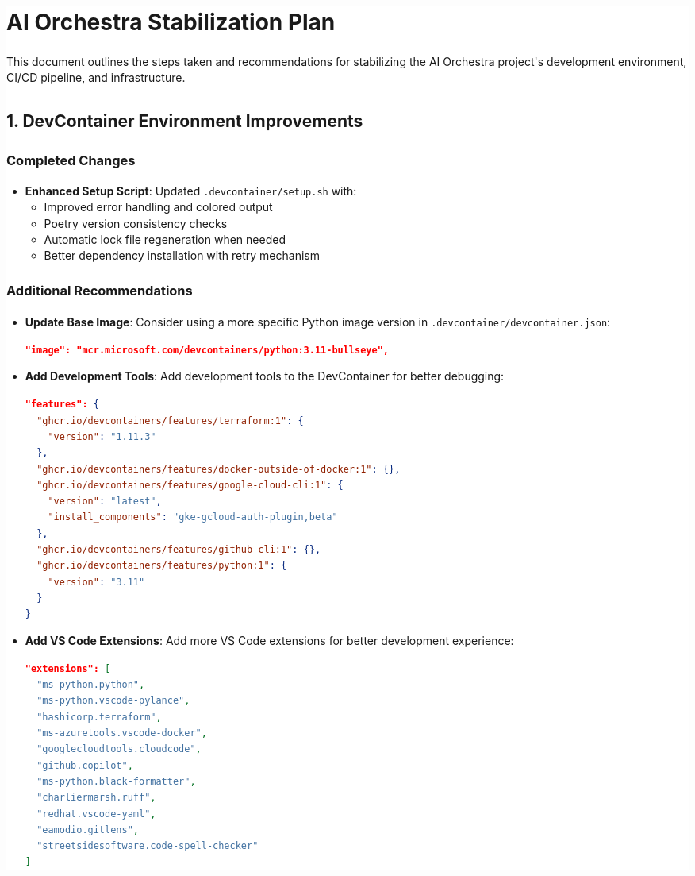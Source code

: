 # AI Orchestra Stabilization Plan

This document outlines the steps taken and recommendations for stabilizing the AI Orchestra project's development environment, CI/CD pipeline, and infrastructure.

## 1. DevContainer Environment Improvements

### Completed Changes

- **Enhanced Setup Script**: Updated `.devcontainer/setup.sh` with:
  - Improved error handling and colored output
  - Poetry version consistency checks
  - Automatic lock file regeneration when needed
  - Better dependency installation with retry mechanism

### Additional Recommendations

- **Update Base Image**: Consider using a more specific Python image version in `.devcontainer/devcontainer.json`:
  ```json
  "image": "mcr.microsoft.com/devcontainers/python:3.11-bullseye",
  ```

- **Add Development Tools**: Add development tools to the DevContainer for better debugging:
  ```json
  "features": {
    "ghcr.io/devcontainers/features/terraform:1": {
      "version": "1.11.3"
    },
    "ghcr.io/devcontainers/features/docker-outside-of-docker:1": {},
    "ghcr.io/devcontainers/features/google-cloud-cli:1": {
      "version": "latest",
      "install_components": "gke-gcloud-auth-plugin,beta"
    },
    "ghcr.io/devcontainers/features/github-cli:1": {},
    "ghcr.io/devcontainers/features/python:1": {
      "version": "3.11"
    }
  }
  ```

- **Add VS Code Extensions**: Add more VS Code extensions for better development experience:
  ```json
  "extensions": [
    "ms-python.python",
    "ms-python.vscode-pylance",
    "hashicorp.terraform",
    "ms-azuretools.vscode-docker",
    "googlecloudtools.cloudcode",
    "github.copilot",
    "ms-python.black-formatter",
    "charliermarsh.ruff",
    "redhat.vscode-yaml",
    "eamodio.gitlens",
    "streetsidesoftware.code-spell-checker"
  ]
  ```
